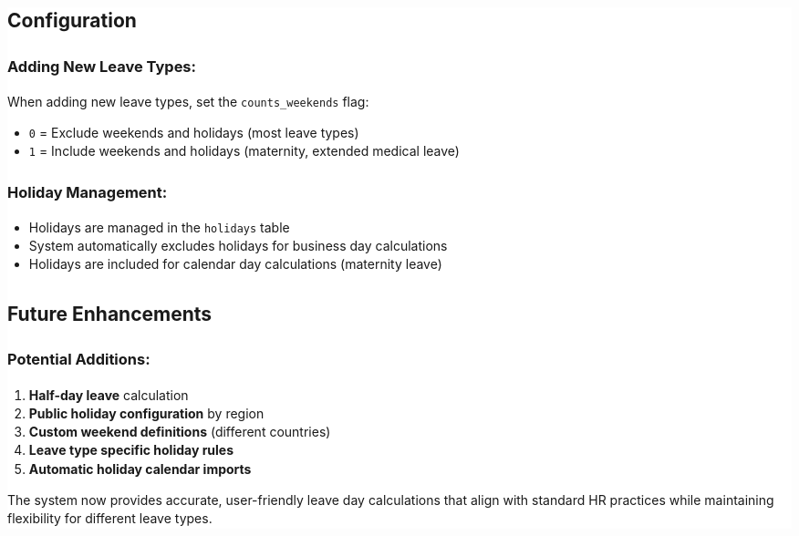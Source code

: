 ## Configuration

### Adding New Leave Types:
When adding new leave types, set the `counts_weekends` flag:
- `0` = Exclude weekends and holidays (most leave types)
- `1` = Include weekends and holidays (maternity, extended medical leave)

### Holiday Management:
- Holidays are managed in the `holidays` table
- System automatically excludes holidays for business day calculations
- Holidays are included for calendar day calculations (maternity leave)

## Future Enhancements

### Potential Additions:
1. **Half-day leave** calculation
2. **Public holiday configuration** by region
3. **Custom weekend definitions** (different countries)
4. **Leave type specific holiday rules**
5. **Automatic holiday calendar imports**

The system now provides accurate, user-friendly leave day calculations that align with standard HR practices while maintaining flexibility for different leave types.